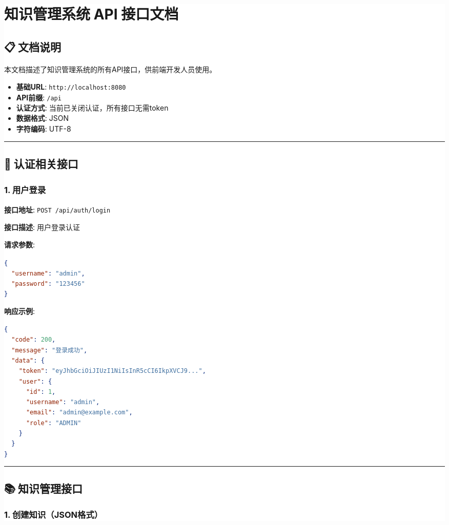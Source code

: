 # 知识管理系统 API 接口文档

## 📋 文档说明

本文档描述了知识管理系统的所有API接口，供前端开发人员使用。

- **基础URL**: `http://localhost:8080`
- **API前缀**: `/api`
- **认证方式**: 当前已关闭认证，所有接口无需token
- **数据格式**: JSON
- **字符编码**: UTF-8

---

## 🔐 认证相关接口

### 1. 用户登录

**接口地址**: `POST /api/auth/login`

**接口描述**: 用户登录认证

**请求参数**:
```json
{
  "username": "admin",
  "password": "123456"
}
```

**响应示例**:
```json
{
  "code": 200,
  "message": "登录成功",
  "data": {
    "token": "eyJhbGciOiJIUzI1NiIsInR5cCI6IkpXVCJ9...",
    "user": {
      "id": 1,
      "username": "admin",
      "email": "admin@example.com",
      "role": "ADMIN"
    }
  }
}
```

---

## 📚 知识管理接口

### 1. 创建知识（JSON格式）
